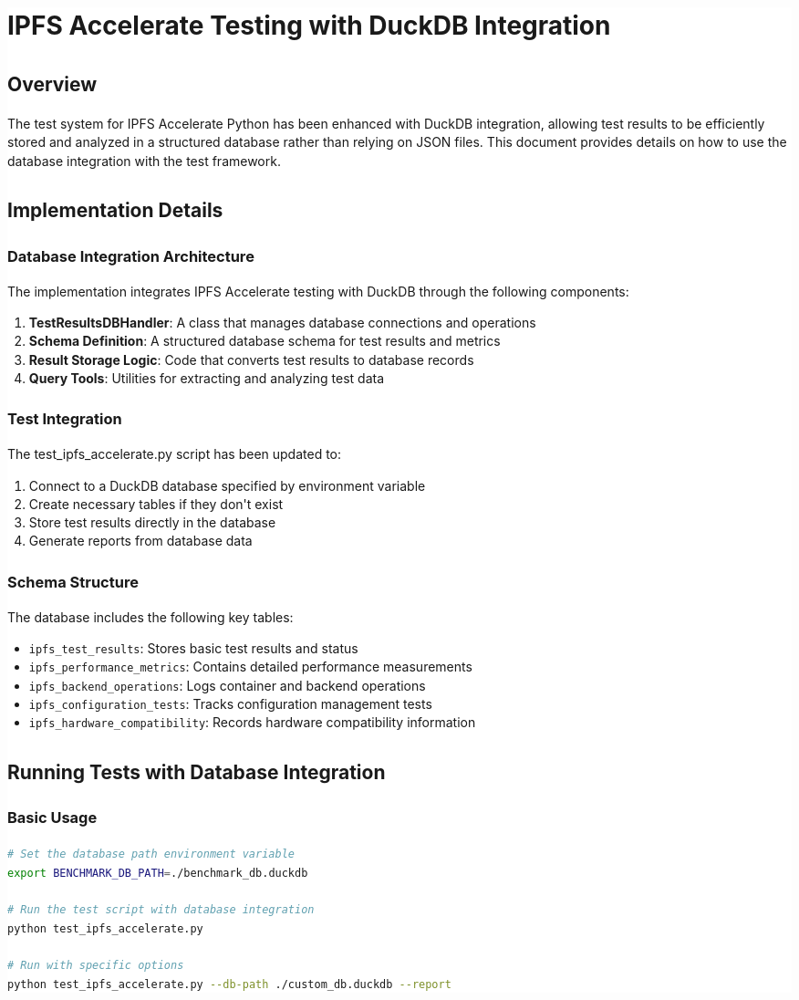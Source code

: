 # IPFS Accelerate Testing with DuckDB Integration

## Overview

The test system for IPFS Accelerate Python has been enhanced with DuckDB integration, allowing test results to be efficiently stored and analyzed in a structured database rather than relying on JSON files. This document provides details on how to use the database integration with the test framework.

## Implementation Details

### Database Integration Architecture

The implementation integrates IPFS Accelerate testing with DuckDB through the following components:

1. **TestResultsDBHandler**: A class that manages database connections and operations
2. **Schema Definition**: A structured database schema for test results and metrics
3. **Result Storage Logic**: Code that converts test results to database records
4. **Query Tools**: Utilities for extracting and analyzing test data

### Test Integration

The test_ipfs_accelerate.py script has been updated to:
1. Connect to a DuckDB database specified by environment variable
2. Create necessary tables if they don't exist
3. Store test results directly in the database
4. Generate reports from database data

### Schema Structure

The database includes the following key tables:

- `ipfs_test_results`: Stores basic test results and status
- `ipfs_performance_metrics`: Contains detailed performance measurements
- `ipfs_backend_operations`: Logs container and backend operations
- `ipfs_configuration_tests`: Tracks configuration management tests
- `ipfs_hardware_compatibility`: Records hardware compatibility information

## Running Tests with Database Integration

### Basic Usage

```bash
# Set the database path environment variable
export BENCHMARK_DB_PATH=./benchmark_db.duckdb

# Run the test script with database integration
python test_ipfs_accelerate.py

# Run with specific options
python test_ipfs_accelerate.py --db-path ./custom_db.duckdb --report
```
